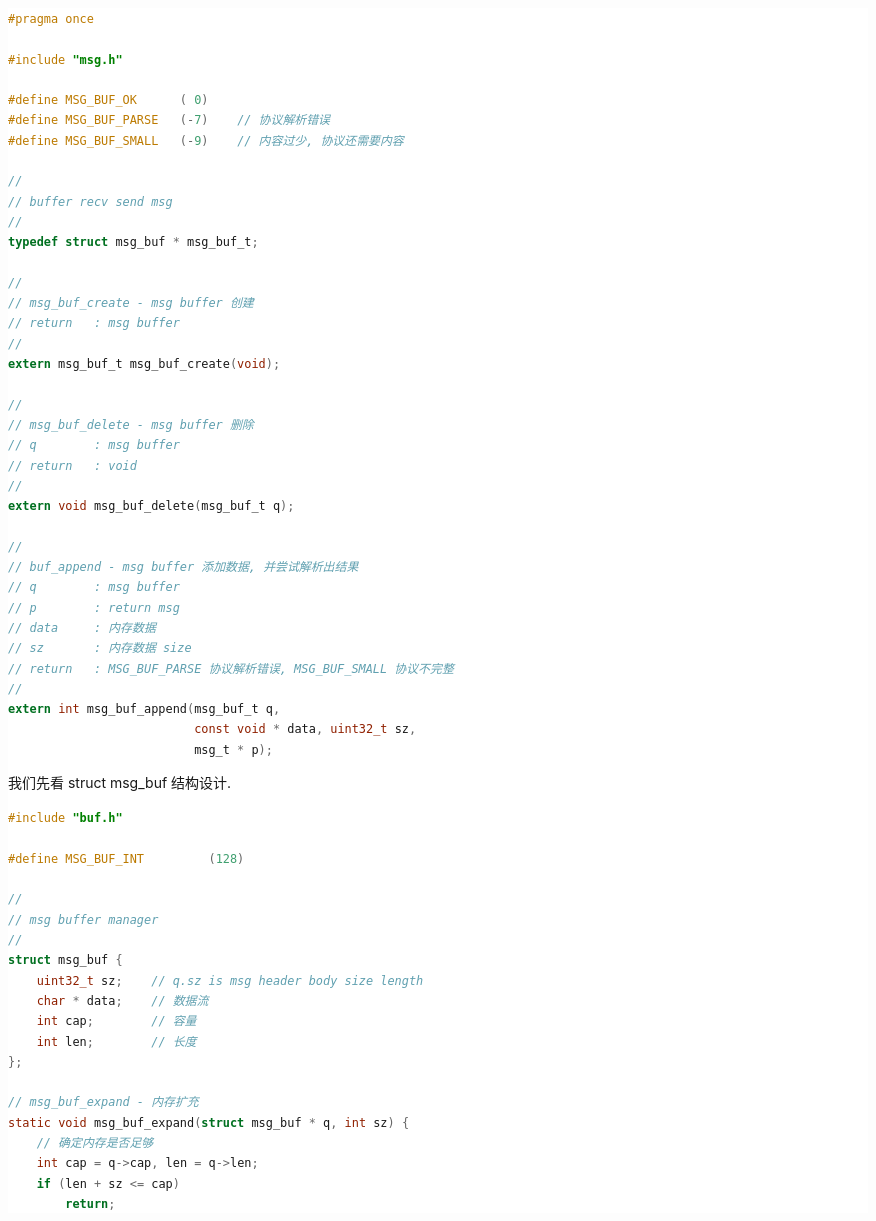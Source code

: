 ```C
#pragma once

#include "msg.h"

#define MSG_BUF_OK      ( 0)
#define MSG_BUF_PARSE   (-7)    // 协议解析错误
#define MSG_BUF_SMALL   (-9)    // 内容过少, 协议还需要内容

//
// buffer recv send msg
//
typedef struct msg_buf * msg_buf_t;

//
// msg_buf_create - msg buffer 创建
// return   : msg buffer
//
extern msg_buf_t msg_buf_create(void);

//
// msg_buf_delete - msg buffer 删除
// q        : msg buffer
// return   : void
//
extern void msg_buf_delete(msg_buf_t q);

//
// buf_append - msg buffer 添加数据, 并尝试解析出结果
// q        : msg buffer
// p        : return msg
// data     : 内存数据
// sz       : 内存数据 size
// return   : MSG_BUF_PARSE 协议解析错误, MSG_BUF_SMALL 协议不完整
//
extern int msg_buf_append(msg_buf_t q,
                          const void * data, uint32_t sz,
                          msg_t * p);

```

我们先看 struct msg_buf 结构设计.

```C
#include "buf.h"

#define MSG_BUF_INT         (128)

//
// msg buffer manager
//
struct msg_buf {
    uint32_t sz;    // q.sz is msg header body size length
    char * data;    // 数据流
    int cap;        // 容量
    int len;        // 长度
};

// msg_buf_expand - 内存扩充 
static void msg_buf_expand(struct msg_buf * q, int sz) {
    // 确定内存是否足够
    int cap = q->cap, len = q->len;
    if (len + sz <= cap)
        return;

```